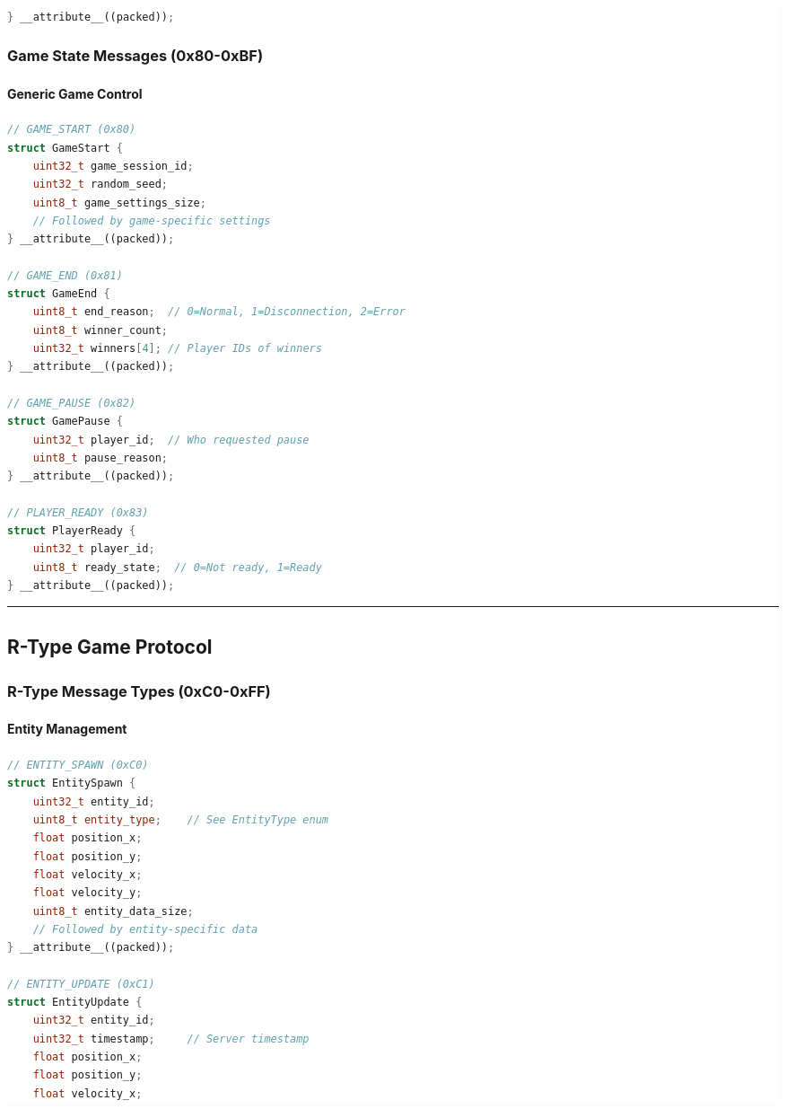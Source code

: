 ```cpp
} __attribute__((packed));
```

### Game State Messages (0x80-0xBF)

#### Generic Game Control

```cpp
// GAME_START (0x80)
struct GameStart {
    uint32_t game_session_id;
    uint32_t random_seed;
    uint8_t game_settings_size;
    // Followed by game-specific settings
} __attribute__((packed));

// GAME_END (0x81)
struct GameEnd {
    uint8_t end_reason;  // 0=Normal, 1=Disconnection, 2=Error
    uint8_t winner_count;
    uint32_t winners[4]; // Player IDs of winners
} __attribute__((packed));

// GAME_PAUSE (0x82)
struct GamePause {
    uint32_t player_id;  // Who requested pause
    uint8_t pause_reason;
} __attribute__((packed));

// PLAYER_READY (0x83)
struct PlayerReady {
    uint32_t player_id;
    uint8_t ready_state;  // 0=Not ready, 1=Ready
} __attribute__((packed));
```

---

## R-Type Game Protocol

### R-Type Message Types (0xC0-0xFF)

#### Entity Management

```cpp
// ENTITY_SPAWN (0xC0)
struct EntitySpawn {
    uint32_t entity_id;
    uint8_t entity_type;    // See EntityType enum
    float position_x;
    float position_y;
    float velocity_x;
    float velocity_y;
    uint8_t entity_data_size;
    // Followed by entity-specific data
} __attribute__((packed));

// ENTITY_UPDATE (0xC1)
struct EntityUpdate {
    uint32_t entity_id;
    uint32_t timestamp;     // Server timestamp
    float position_x;
    float position_y;
    float velocity_x;
```